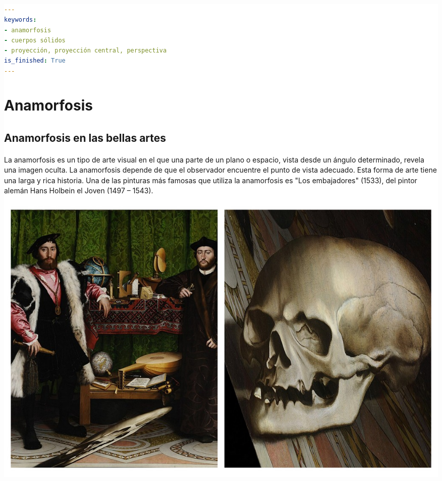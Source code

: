 ```yaml
---
keywords:
- anamorfosis
- cuerpos sólidos
- proyección, proyección central, perspectiva
is_finished: True
---
```



# Anamorfosis

## Anamorfosis en las bellas artes 

La anamorfosis es un tipo de arte visual en el que una parte de un plano o espacio, vista desde un ángulo determinado, revela una imagen oculta. 
La anamorfosis depende de que el observador encuentre el punto de vista adecuado. Esta forma de arte tiene una larga y rica historia. 
Una de las pinturas más famosas que utiliza la anamorfosis es "Los embajadores" (1533), del pintor alemán Hans Holbein el Joven (1497 – 1543). 

![Los embajadores](holbein.jpg)
